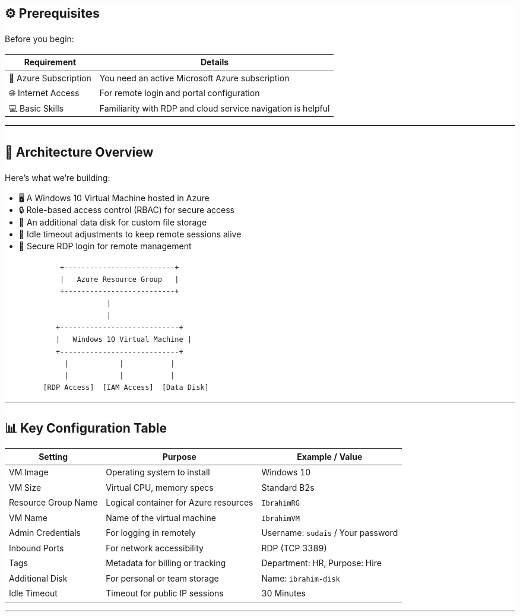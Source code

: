 
## ⚙️ **Prerequisites**

Before you begin:

| Requirement           | Details                                                      |
| --------------------- | ------------------------------------------------------------ |
| 🔐 Azure Subscription | You need an active Microsoft Azure subscription              |
| 🌐 Internet Access    | For remote login and portal configuration                    |
| 💻 Basic Skills       | Familiarity with RDP and cloud service navigation is helpful |

---

## 🧩 **Architecture Overview**

Here’s what we’re building:

* 🖥️ A Windows 10 Virtual Machine hosted in Azure
* 🔒 Role-based access control (RBAC) for secure access
* 💽 An additional data disk for custom file storage
* 🔁 Idle timeout adjustments to keep remote sessions alive
* 🔌 Secure RDP login for remote management

```
             +--------------------------+
             |   Azure Resource Group   |
             +--------------------------+
                        |
                        |
            +----------------------------+
            |   Windows 10 Virtual Machine |
            +----------------------------+
              |            |           |
              |            |           |
         [RDP Access]  [IAM Access]  [Data Disk]
```

---

## 📊 **Key Configuration Table**

| **Setting**         | **Purpose**                           | **Example / Value**                |
| ------------------- | ------------------------------------- | ---------------------------------- |
| VM Image            | Operating system to install           | Windows 10                         |
| VM Size             | Virtual CPU, memory specs             | Standard B2s                       |
| Resource Group Name | Logical container for Azure resources | `IbrahimRG`                        |
| VM Name             | Name of the virtual machine           | `IbrahimVM`                        |
| Admin Credentials   | For logging in remotely               | Username: `sudais` / Your password |
| Inbound Ports       | For network accessibility             | RDP (TCP 3389)                     |
| Tags                | Metadata for billing or tracking      | Department: HR, Purpose: Hire      |
| Additional Disk     | For personal or team storage          | Name: `ibrahim-disk`               |
| Idle Timeout        | Timeout for public IP sessions        | 30 Minutes                         |

---
